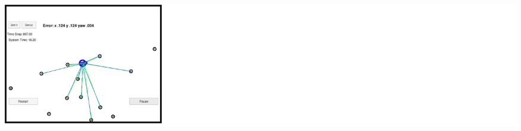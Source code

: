 <img src="docu_images/181221_StAn_Udacity_SDC_Kidnapped_Vehicle_Project_20 207.png" width="30%" border="3">
